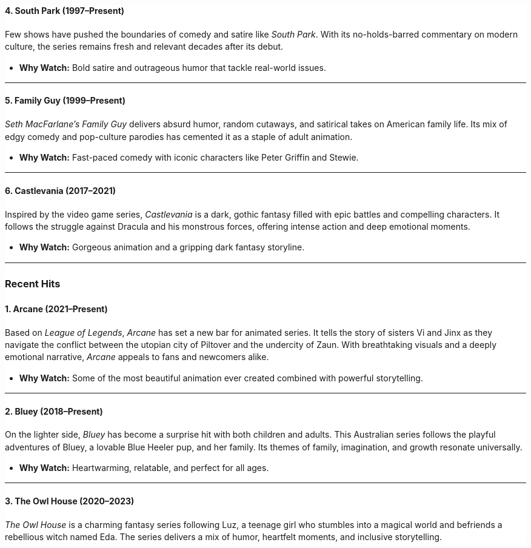 
#### 4. **South Park** (1997–Present)

Few shows have pushed the boundaries of comedy and satire like _South Park_. With its no-holds-barred commentary on modern culture, the series remains fresh and relevant decades after its debut.

- **Why Watch:** Bold satire and outrageous humor that tackle real-world issues.

---

#### 5. **Family Guy** (1999–Present)

_Seth MacFarlane’s_ _Family Guy_ delivers absurd humor, random cutaways, and satirical takes on American family life. Its mix of edgy comedy and pop-culture parodies has cemented it as a staple of adult animation.

- **Why Watch:** Fast-paced comedy with iconic characters like Peter Griffin and Stewie.

---

#### 6. **Castlevania** (2017–2021)

Inspired by the video game series, _Castlevania_ is a dark, gothic fantasy filled with epic battles and compelling characters. It follows the struggle against Dracula and his monstrous forces, offering intense action and deep emotional moments.

- **Why Watch:** Gorgeous animation and a gripping dark fantasy storyline.

---

### **Recent Hits**

#### 1. **Arcane** (2021–Present)

Based on _League of Legends_, _Arcane_ has set a new bar for animated series. It tells the story of sisters Vi and Jinx as they navigate the conflict between the utopian city of Piltover and the undercity of Zaun. With breathtaking visuals and a deeply emotional narrative, _Arcane_ appeals to fans and newcomers alike.

- **Why Watch:** Some of the most beautiful animation ever created combined with powerful storytelling.

---

#### 2. **Bluey** (2018–Present)

On the lighter side, _Bluey_ has become a surprise hit with both children and adults. This Australian series follows the playful adventures of Bluey, a lovable Blue Heeler pup, and her family. Its themes of family, imagination, and growth resonate universally.

- **Why Watch:** Heartwarming, relatable, and perfect for all ages.

---

#### 3. **The Owl House** (2020–2023)

_The Owl House_ is a charming fantasy series following Luz, a teenage girl who stumbles into a magical world and befriends a rebellious witch named Eda. The series delivers a mix of humor, heartfelt moments, and inclusive storytelling.
